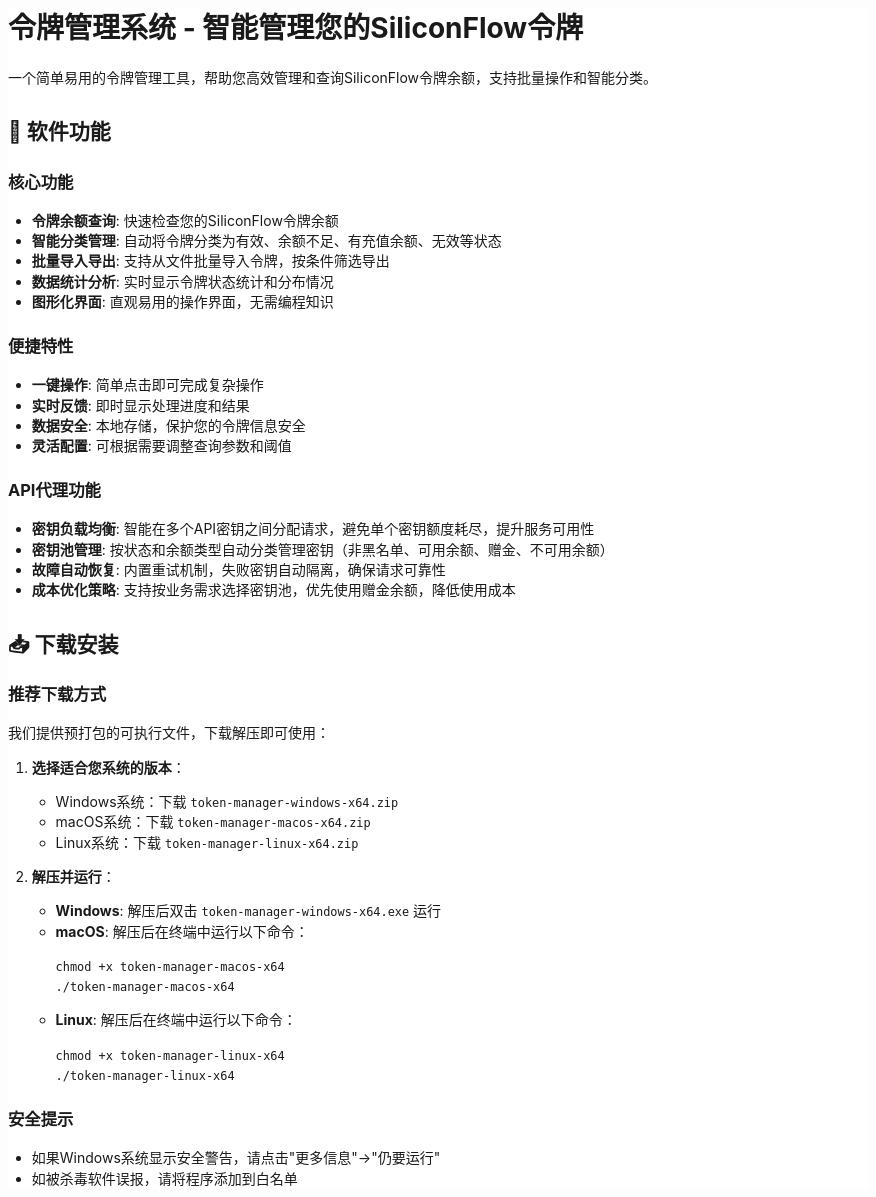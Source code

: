 # 令牌管理系统 - 智能管理您的SiliconFlow令牌

一个简单易用的令牌管理工具，帮助您高效管理和查询SiliconFlow令牌余额，支持批量操作和智能分类。

## 🌟 软件功能

### 核心功能
- **令牌余额查询**: 快速检查您的SiliconFlow令牌余额
- **智能分类管理**: 自动将令牌分类为有效、余额不足、有充值余额、无效等状态
- **批量导入导出**: 支持从文件批量导入令牌，按条件筛选导出
- **数据统计分析**: 实时显示令牌状态统计和分布情况
- **图形化界面**: 直观易用的操作界面，无需编程知识

### 便捷特性
- **一键操作**: 简单点击即可完成复杂操作
- **实时反馈**: 即时显示处理进度和结果
- **数据安全**: 本地存储，保护您的令牌信息安全
- **灵活配置**: 可根据需要调整查询参数和阈值

### API代理功能
- **密钥负载均衡**: 智能在多个API密钥之间分配请求，避免单个密钥额度耗尽，提升服务可用性
- **密钥池管理**: 按状态和余额类型自动分类管理密钥（非黑名单、可用余额、赠金、不可用余额）
- **故障自动恢复**: 内置重试机制，失败密钥自动隔离，确保请求可靠性
- **成本优化策略**: 支持按业务需求选择密钥池，优先使用赠金余额，降低使用成本

## 📥 下载安装

### 推荐下载方式
我们提供预打包的可执行文件，下载解压即可使用：

1. **选择适合您系统的版本**：
   - Windows系统：下载 `token-manager-windows-x64.zip`
   - macOS系统：下载 `token-manager-macos-x64.zip`
   - Linux系统：下载 `token-manager-linux-x64.zip`

2. **解压并运行**：
   - **Windows**: 解压后双击 `token-manager-windows-x64.exe` 运行
   - **macOS**: 解压后在终端中运行以下命令：
     ```
     chmod +x token-manager-macos-x64
     ./token-manager-macos-x64
     ```
   - **Linux**: 解压后在终端中运行以下命令：
     ```
     chmod +x token-manager-linux-x64
     ./token-manager-linux-x64
     ```

### 安全提示
- 如果Windows系统显示安全警告，请点击"更多信息"→"仍要运行"
- 如被杀毒软件误报，请将程序添加到白名单
